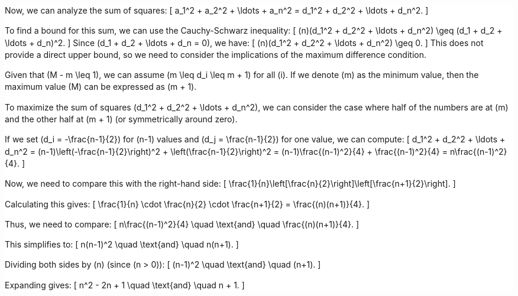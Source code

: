 Now, we can analyze the sum of squares:
\[
a_1^2 + a_2^2 + \ldots + a_n^2 = d_1^2 + d_2^2 + \ldots + d_n^2.
\]

To find a bound for this sum, we can use the Cauchy-Schwarz inequality:
\[
(n)(d_1^2 + d_2^2 + \ldots + d_n^2) \geq (d_1 + d_2 + \ldots + d_n)^2.
\]
Since \(d_1 + d_2 + \ldots + d_n = 0\), we have:
\[
(n)(d_1^2 + d_2^2 + \ldots + d_n^2) \geq 0.
\]
This does not provide a direct upper bound, so we need to consider the implications of the maximum difference condition.

Given that \(M - m \leq 1\), we can assume \(m \leq d_i \leq m + 1\) for all \(i\). If we denote \(m\) as the minimum value, then the maximum value \(M\) can be expressed as \(m + 1\). 

To maximize the sum of squares \(d_1^2 + d_2^2 + \ldots + d_n^2\), we can consider the case where half of the numbers are at \(m\) and the other half at \(m + 1\) (or symmetrically around zero). 

If we set \(d_i = -\frac{n-1}{2}\) for \(n-1\) values and \(d_j = \frac{n-1}{2}\) for one value, we can compute:
\[
d_1^2 + d_2^2 + \ldots + d_n^2 = (n-1)\left(-\frac{n-1}{2}\right)^2 + \left(\frac{n-1}{2}\right)^2 = (n-1)\frac{(n-1)^2}{4} + \frac{(n-1)^2}{4} = n\frac{(n-1)^2}{4}.
\]

Now, we need to compare this with the right-hand side:
\[
\frac{1}{n}\left[\frac{n}{2}\right]\left[\frac{n+1}{2}\right].
\]

Calculating this gives:
\[
\frac{1}{n} \cdot \frac{n}{2} \cdot \frac{n+1}{2} = \frac{(n)(n+1)}{4}.
\]

Thus, we need to compare:
\[
n\frac{(n-1)^2}{4} \quad \text{and} \quad \frac{(n)(n+1)}{4}.
\]

This simplifies to:
\[
n(n-1)^2 \quad \text{and} \quad n(n+1).
\]

Dividing both sides by \(n\) (since \(n > 0\)):
\[
(n-1)^2 \quad \text{and} \quad (n+1).
\]

Expanding gives:
\[
n^2 - 2n + 1 \quad \text{and} \quad n + 1.
\]
